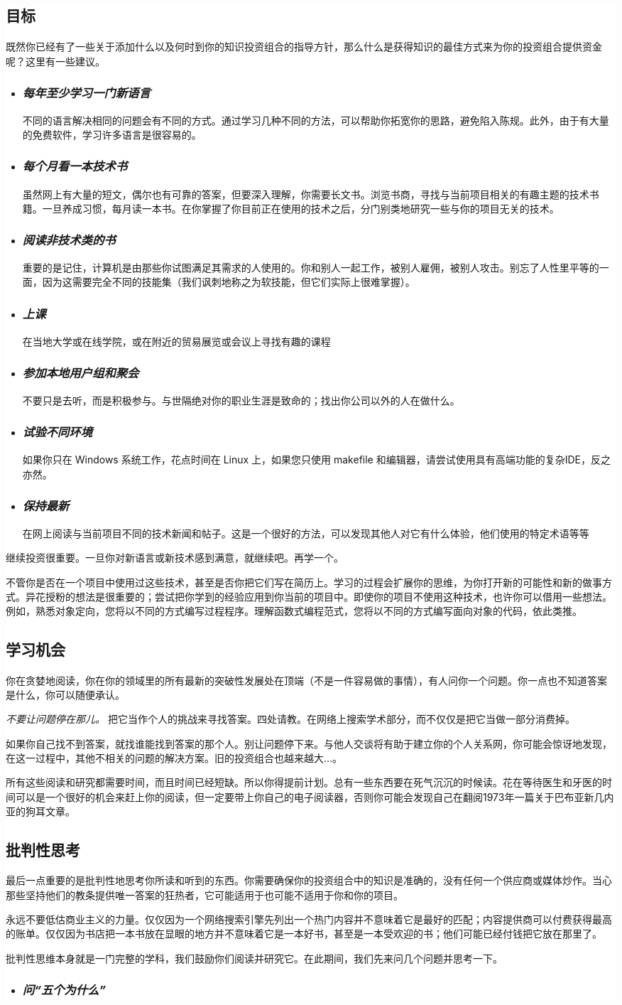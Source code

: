 ## 目标

既然你已经有了一些关于添加什么以及何时到你的知识投资组合的指导方针，那么什么是获得知识的最佳方式来为你的投资组合提供资金呢？这里有一些建议。

- ### _每年至少学习一门新语言_

  不同的语言解决相同的问题会有不同的方式。通过学习几种不同的方法，可以帮助你拓宽你的思路，避免陷入陈规。此外，由于有大量的免费软件，学习许多语言是很容易的。

- ### _每个月看一本技术书_

  虽然网上有大量的短文，偶尔也有可靠的答案，但要深入理解，你需要长文书。浏览书商，寻找与当前项目相关的有趣主题的技术书籍。一旦养成习惯，每月读一本书。在你掌握了你目前正在使用的技术之后，分门别类地研究一些与你的项目无关的技术。

- ### _阅读非技术类的书_

  重要的是记住，计算机是由那些你试图满足其需求的人使用的。你和别人一起工作，被别人雇佣，被别人攻击。别忘了人性里平等的一面，因为这需要完全不同的技能集（我们讽刺地称之为软技能，但它们实际上很难掌握）。

- ### _上课_

  在当地大学或在线学院，或在附近的贸易展览或会议上寻找有趣的课程

- ### _参加本地用户组和聚会_

  不要只是去听，而是积极参与。与世隔绝对你的职业生涯是致命的；找出你公司以外的人在做什么。

- ### _试验不同环境_

  如果你只在 Windows 系统工作，花点时间在 Linux 上，如果您只使用 makefile 和编辑器，请尝试使用具有高端功能的复杂IDE，反之亦然。

- ### _保持最新_

  在网上阅读与当前项目不同的技术新闻和帖子。这是一个很好的方法，可以发现其他人对它有什么体验，他们使用的特定术语等等

继续投资很重要。一旦你对新语言或新技术感到满意，就继续吧。再学一个。

不管你是否在一个项目中使用过这些技术，甚至是否你把它们写在简历上。学习的过程会扩展你的思维，为你打开新的可能性和新的做事方式。异花授粉的想法是很重要的；尝试把你学到的经验应用到你当前的项目中。即使你的项目不使用这种技术，也许你可以借用一些想法。例如，熟悉对象定向，您将以不同的方式编写过程程序。理解函数式编程范式，您将以不同的方式编写面向对象的代码，依此类推。

## 学习机会

你在贪婪地阅读，你在你的领域里的所有最新的突破性发展处在顶端（不是一件容易做的事情），有人问你一个问题。你一点也不知道答案是什么，你可以随便承认。

_不要让问题停在那儿。_ 把它当作个人的挑战来寻找答案。四处请教。在网络上搜索学术部分，而不仅仅是把它当做一部分消费掉。

如果你自己找不到答案，就找谁能找到答案的那个人。别让问题停下来。与他人交谈将有助于建立你的个人关系网，你可能会惊讶地发现，在这一过程中，其他不相关的问题的解决方案。旧的投资组合也越来越大…。

所有这些阅读和研究都需要时间，而且时间已经短缺。所以你得提前计划。总有一些东西要在死气沉沉的时候读。花在等待医生和牙医的时间可以是一个很好的机会来赶上你的阅读，但一定要带上你自己的电子阅读器，否则你可能会发现自己在翻阅1973年一篇关于巴布亚新几内亚的狗耳文章。

## 批判性思考

最后一点重要的是批判性地思考你所读和听到的东西。你需要确保你的投资组合中的知识是准确的，没有任何一个供应商或媒体炒作。当心那些坚持他们的教条提供唯一答案的狂热者，它可能适用于也可能不适用于你和你的项目。

永远不要低估商业主义的力量。仅仅因为一个网络搜索引擎先列出一个热门内容并不意味着它是最好的匹配；内容提供商可以付费获得最高的账单。仅仅因为书店把一本书放在显眼的地方并不意味着它是一本好书，甚至是一本受欢迎的书；他们可能已经付钱把它放在那里了。

批判性思维本身就是一门完整的学科，我们鼓励你们阅读并研究它。在此期间，我们先来问几个问题并思考一下。

- ### _问“五个为什么”_
